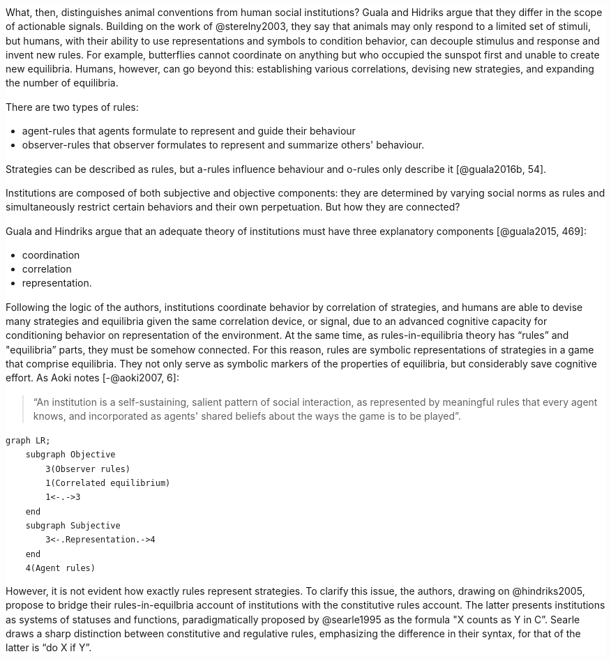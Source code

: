 What, then, distinguishes animal conventions from human social institutions? Guala and Hidriks argue that they differ in the scope of actionable signals. Building on the work of @sterelny2003, they say that animals may only respond to a limited set of stimuli, but humans, with their ability to use representations and symbols to condition behavior, can decouple stimulus and response and invent new rules. For example, butterflies cannot coordinate on anything but who occupied the sunspot first and unable to create new equilibria. Humans, however, can go beyond this: establishing various correlations, devising new strategies, and expanding the number of equilibria.

There are two types of rules:

- agent-rules that agents formulate to represent and guide their behaviour
- observer-rules that observer formulates to represent and summarize others' behaviour.

Strategies can be described as rules, but a-rules influence behaviour and o-rules only describe it [@guala2016b, 54].

Institutions are composed of both subjective and objective components: they are determined by varying social norms as rules and simultaneously restrict certain behaviors and their own perpetuation. But how they are connected?

Guala and Hindriks argue that an adequate theory of institutions must have three explanatory components [@guala2015, 469]:

- coordination
- correlation
- representation.

Following the logic of the authors, institutions coordinate behavior by correlation of strategies, and humans are able to devise many strategies and equilibria given the same correlation device, or signal, due to an advanced cognitive capacity for conditioning behavior on representation of the environment. At the same time, as rules-in-equilibria theory has “rules” and "equilibria” parts, they must be somehow connected. For this reason, rules are symbolic representations of strategies in a game that comprise equilibria. They not only serve as symbolic markers of the properties of equilibria, but considerably save cognitive effort. As Aoki notes [-@aoki2007, 6]:

> “An institution is a self-sustaining, salient pattern of social interaction, as represented by meaningful rules that every agent knows, and incorporated as agents' shared beliefs about the ways the game is to be played”.

```{.mermaid background=transparent}
graph LR;
	subgraph Objective
		3(Observer rules)
		1(Correlated equilibrium)
		1<-.->3
	end
	subgraph Subjective
		3<-.Representation.->4
	end
	4(Agent rules)
```

However, it is not evident how exactly rules represent strategies. To clarify this issue, the authors, drawing on @hindriks2005, propose to bridge their rules-in-equilbria account of institutions with the constitutive rules account. The latter presents institutions as systems of statuses and functions, paradigmatically proposed by @searle1995 as the formula "X counts as Y in C”. Searle draws a sharp distinction between constitutive and regulative rules, emphasizing the difference in their syntax, for that of the latter is “do X if Y”.


[^1]: Coordination equilibrium is a concept defined by philosopher David Lewis which states that when two or more individuals are engaged in a coordination game, they will naturally gravitate towards the same outcome, as this is the most rational choice. The idea is that each individual will tend to choose the same outcome because they can both benefit from it. This is in contrast with Nash equilibrium, where each individual must make a choice that maximizes their own payoff without considering the other's payoff.
[^2]: Correlated equilibrium is a general solution concept introduced by Aumann [-@aumann1974; -@aumann1987]. As opposed to the classic Nash equilibrium, where players choose their strategies independently, here players choose strategies based on a public signal the value of which they assess privately, thus coordinating their actions according to a given correlation device.
[^3]: An ESS is a strategy which, if adopted by a population, is resilient to invasion by any alternative strategy. Mathematically, an ESS can be defined as a strategy profile $\boldsymbol{s} = (s_1, s_2, ... , s_n)$ such that $\forall \boldsymbol{s'} \neq \boldsymbol{s}$, we have $\pi(\boldsymbol{s}, \boldsymbol{s}) > \pi(\boldsymbol{s}, \boldsymbol{s'})$, where $\pi$ is the average payoff of the population playing the strategies $\boldsymbol{s}$ and $\boldsymbol{s'}$ [@maynardsmith1982].
[^4]: Nash equilibrium is a solution concept describing a strategy profile consisting of each player's best response to the other player's strategies where no one gains bigger payoff by deviating unilaterally.
[^5]: However, it is still not clear whether human players such as grazers have genuine fitness rather than utility value function. As @sterelny2012 suggests, there has been an evolutionary shift from fitness to utility correlated with the demographic explosion in the Pleistocene and subsequent significant decline in individual-level heritability of cultural traits, for offspring did not more resemble their parents informationally and ideologically due to the abundance of cultural information sources.